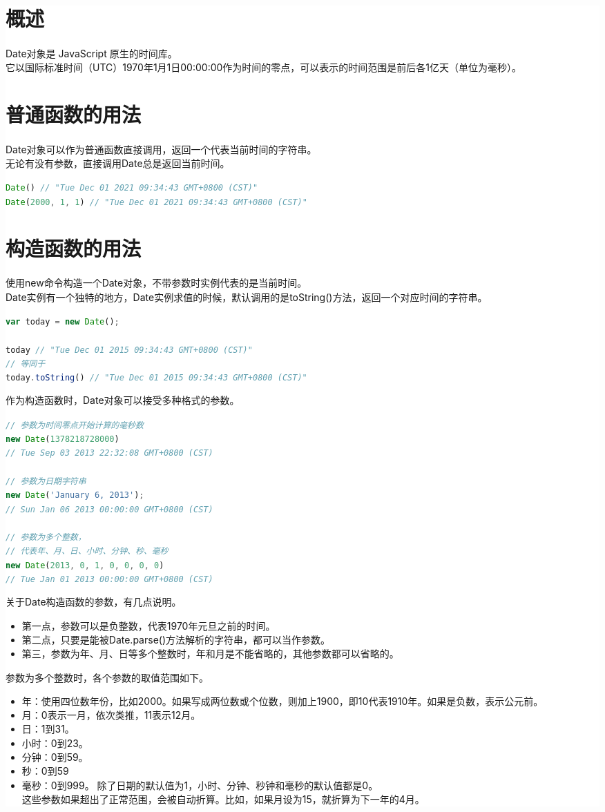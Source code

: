 # 概述
Date对象是 JavaScript 原生的时间库。  
它以国际标准时间（UTC）1970年1月1日00:00:00作为时间的零点，可以表示的时间范围是前后各1亿天（单位为毫秒）。

# 普通函数的用法
Date对象可以作为普通函数直接调用，返回一个代表当前时间的字符串。  
无论有没有参数，直接调用Date总是返回当前时间。
```js
Date() // "Tue Dec 01 2021 09:34:43 GMT+0800 (CST)"
Date(2000, 1, 1) // "Tue Dec 01 2021 09:34:43 GMT+0800 (CST)"
```

# 构造函数的用法
使用new命令构造一个Date对象，不带参数时实例代表的是当前时间。  
Date实例有一个独特的地方，Date实例求值的时候，默认调用的是toString()方法，返回一个对应时间的字符串。
```js
var today = new Date();

today // "Tue Dec 01 2015 09:34:43 GMT+0800 (CST)"
// 等同于
today.toString() // "Tue Dec 01 2015 09:34:43 GMT+0800 (CST)"
```

作为构造函数时，Date对象可以接受多种格式的参数。
```js
// 参数为时间零点开始计算的毫秒数
new Date(1378218728000)
// Tue Sep 03 2013 22:32:08 GMT+0800 (CST)

// 参数为日期字符串
new Date('January 6, 2013');
// Sun Jan 06 2013 00:00:00 GMT+0800 (CST)

// 参数为多个整数，
// 代表年、月、日、小时、分钟、秒、毫秒
new Date(2013, 0, 1, 0, 0, 0, 0)
// Tue Jan 01 2013 00:00:00 GMT+0800 (CST)
```

关于Date构造函数的参数，有几点说明。
* 第一点，参数可以是负整数，代表1970年元旦之前的时间。
* 第二点，只要是能被Date.parse()方法解析的字符串，都可以当作参数。
* 第三，参数为年、月、日等多个整数时，年和月是不能省略的，其他参数都可以省略的。

参数为多个整数时，各个参数的取值范围如下。
* 年：使用四位数年份，比如2000。如果写成两位数或个位数，则加上1900，即10代表1910年。如果是负数，表示公元前。
* 月：0表示一月，依次类推，11表示12月。
* 日：1到31。
* 小时：0到23。
* 分钟：0到59。
* 秒：0到59
* 毫秒：0到999。
除了日期的默认值为1，小时、分钟、秒钟和毫秒的默认值都是0。  
这些参数如果超出了正常范围，会被自动折算。比如，如果月设为15，就折算为下一年的4月。
